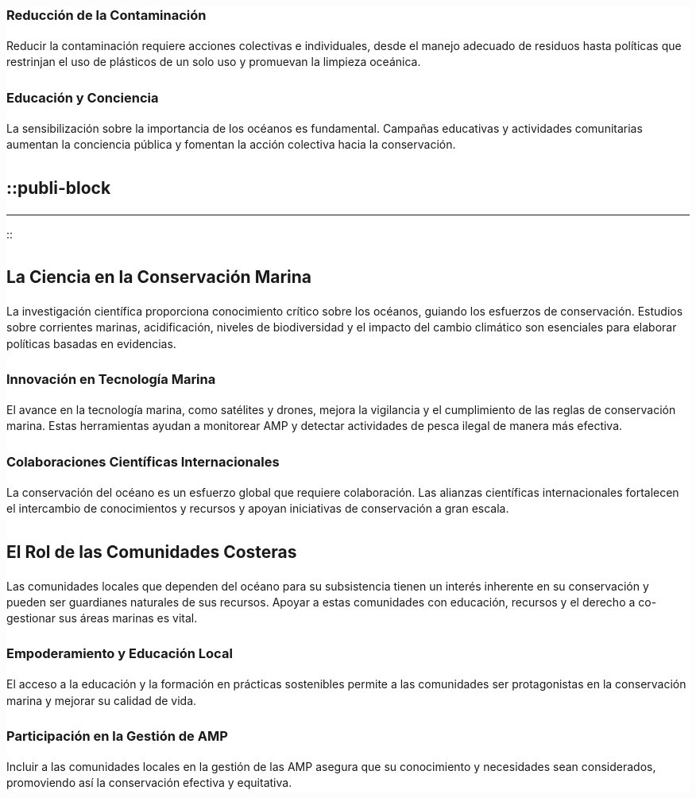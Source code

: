 ### Reducción de la Contaminación

Reducir la contaminación requiere acciones colectivas e individuales, desde el manejo adecuado de residuos hasta políticas que restrinjan el uso de plásticos de un solo uso y promuevan la limpieza oceánica.

### Educación y Conciencia

La sensibilización sobre la importancia de los océanos es fundamental. Campañas educativas y actividades comunitarias aumentan la conciencia pública y fomentan la acción colectiva hacia la conservación.


  ::publi-block
  ---
  ---
  ::
  
  
## La Ciencia en la Conservación Marina

La investigación científica proporciona conocimiento crítico sobre los océanos, guiando los esfuerzos de conservación. Estudios sobre corrientes marinas, acidificación, niveles de biodiversidad y el impacto del cambio climático son esenciales para elaborar políticas basadas en evidencias.

### Innovación en Tecnología Marina

El avance en la tecnología marina, como satélites y drones, mejora la vigilancia y el cumplimiento de las reglas de conservación marina. Estas herramientas ayudan a monitorear AMP y detectar actividades de pesca ilegal de manera más efectiva.

### Colaboraciones Científicas Internacionales

La conservación del océano es un esfuerzo global que requiere colaboración. Las alianzas científicas internacionales fortalecen el intercambio de conocimientos y recursos y apoyan iniciativas de conservación a gran escala.

## El Rol de las Comunidades Costeras

Las comunidades locales que dependen del océano para su subsistencia tienen un interés inherente en su conservación y pueden ser guardianes naturales de sus recursos. Apoyar a estas comunidades con educación, recursos y el derecho a co-gestionar sus áreas marinas es vital.

### Empoderamiento y Educación Local

El acceso a la educación y la formación en prácticas sostenibles permite a las comunidades ser protagonistas en la conservación marina y mejorar su calidad de vida.

### Participación en la Gestión de AMP

Incluir a las comunidades locales en la gestión de las AMP asegura que su conocimiento y necesidades sean considerados, promoviendo así la conservación efectiva y equitativa.

